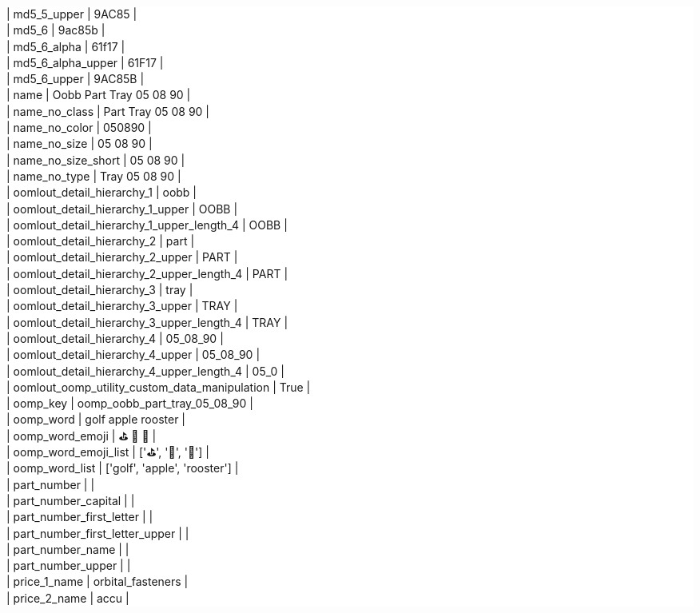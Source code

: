 | md5_5_upper | 9AC85 |  
| md5_6 | 9ac85b |  
| md5_6_alpha | 61f17 |  
| md5_6_alpha_upper | 61F17 |  
| md5_6_upper | 9AC85B |  
| name | Oobb Part Tray 05 08 90 |  
| name_no_class | Part Tray 05 08 90 |  
| name_no_color | 050890 |  
| name_no_size | 05 08 90 |  
| name_no_size_short | 05 08 90 |  
| name_no_type | Tray 05 08 90 |  
| oomlout_detail_hierarchy_1 | oobb |  
| oomlout_detail_hierarchy_1_upper | OOBB |  
| oomlout_detail_hierarchy_1_upper_length_4 | OOBB |  
| oomlout_detail_hierarchy_2 | part |  
| oomlout_detail_hierarchy_2_upper | PART |  
| oomlout_detail_hierarchy_2_upper_length_4 | PART |  
| oomlout_detail_hierarchy_3 | tray |  
| oomlout_detail_hierarchy_3_upper | TRAY |  
| oomlout_detail_hierarchy_3_upper_length_4 | TRAY |  
| oomlout_detail_hierarchy_4 | 05_08_90 |  
| oomlout_detail_hierarchy_4_upper | 05_08_90 |  
| oomlout_detail_hierarchy_4_upper_length_4 | 05_0 |  
| oomlout_oomp_utility_custom_data_manipulation | True |  
| oomp_key | oomp_oobb_part_tray_05_08_90 |  
| oomp_word | golf apple rooster |  
| oomp_word_emoji | :golf: :apple: :rooster: |  
| oomp_word_emoji_list | [':golf:', ':apple:', ':rooster:'] |  
| oomp_word_list | ['golf', 'apple', 'rooster'] |  
| part_number |  |  
| part_number_capital |  |  
| part_number_first_letter |  |  
| part_number_first_letter_upper |  |  
| part_number_name |  |  
| part_number_upper |  |  
| price_1_name | orbital_fasteners |  
| price_2_name | accu |  